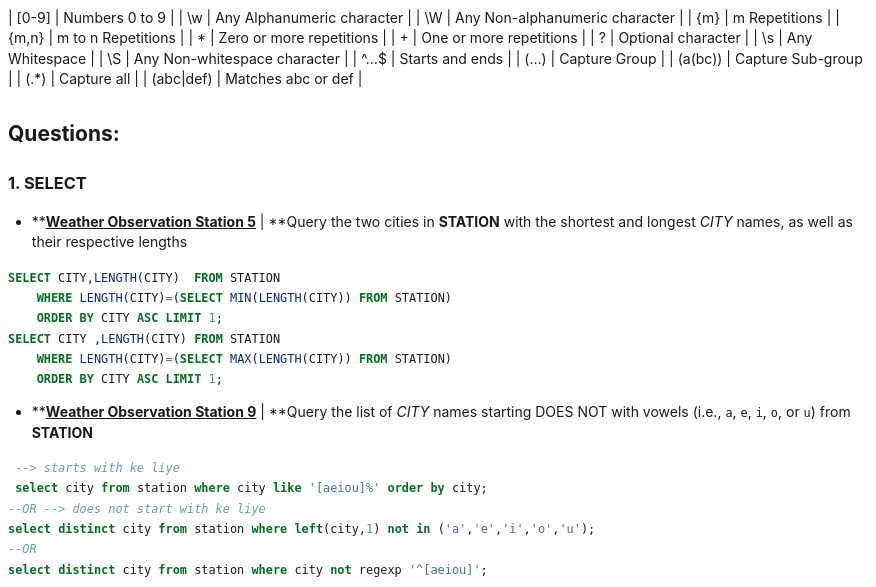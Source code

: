 | \[0-9]     | Numbers 0 to 9                 |
| \w         | Any Alphanumeric character     |
| \W         | Any Non-alphanumeric character |
| {m}        | m Repetitions                  |
| {m,n}      | m to n Repetitions             |
| \*         | Zero or more repetitions       |
| +          | One or more repetitions        |
| ?          | Optional character             |
| \s         | Any Whitespace                 |
| \S         | Any Non-whitespace character   |
| ^…$        | Starts and ends                |
| (…)        | Capture Group                  |
| (a(bc))    | Capture Sub-group              |
| (.\*)      | Capture all                    |
| (abc\|def) | Matches abc or def             |

## Questions:

### 1. SELECT

* \*\*[**Weather Observation Station 5**](https://www.hackerrank.com/challenges/weather-observation-station-5/problem) | \*\*Query the two cities in **STATION** with the shortest and longest _CITY_ names, as well as their respective lengths

```sql
SELECT CITY,LENGTH(CITY)  FROM STATION 
    WHERE LENGTH(CITY)=(SELECT MIN(LENGTH(CITY)) FROM STATION)  
    ORDER BY CITY ASC LIMIT 1;
SELECT CITY ,LENGTH(CITY) FROM STATION 
    WHERE LENGTH(CITY)=(SELECT MAX(LENGTH(CITY)) FROM STATION)  
    ORDER BY CITY ASC LIMIT 1;
```

* \*\*[**Weather Observation Station 9**](https://www.hackerrank.com/challenges/weather-observation-station-9/problem?h\_r=next-challenge\&h\_v=zen\&h\_r=next-challenge\&h\_v=zen\&h\_r=next-challenge\&h\_v=zen\&h\_r=next-challenge\&h\_v=zen) | \*\*Query the list of _CITY_ names starting DOES NOT with vowels (i.e., `a`, `e`, `i`, `o`, or `u`) from **STATION**

```sql
 --> starts with ke liye
 select city from station where city like '[aeiou]%' order by city;
--OR --> does not start with ke liye
select distinct city from station where left(city,1) not in ('a','e','i','o','u');
--OR
select distinct city from station where city not regexp '^[aeiou]';
```
